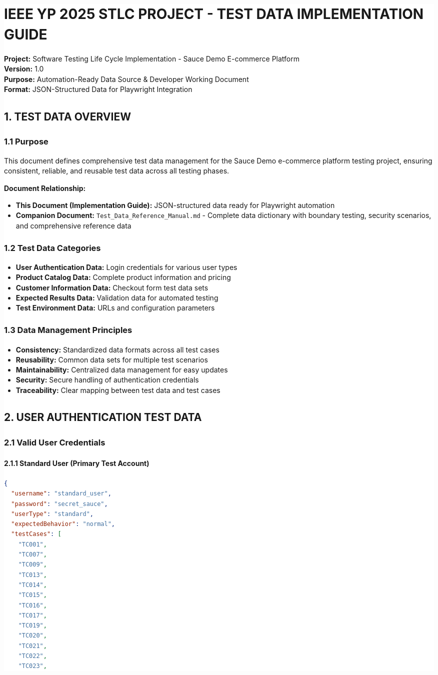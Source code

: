 # IEEE YP 2025 STLC PROJECT - TEST DATA IMPLEMENTATION GUIDE

**Project:** Software Testing Life Cycle Implementation - Sauce Demo E-commerce Platform  
**Version:** 1.0  
**Purpose:** Automation-Ready Data Source & Developer Working Document  
**Format:** JSON-Structured Data for Playwright Integration

## 1. TEST DATA OVERVIEW

### 1.1 Purpose

This document defines comprehensive test data management for the Sauce Demo e-commerce platform testing project, ensuring consistent, reliable, and reusable test data across all testing phases.

**Document Relationship:**

- **This Document (Implementation Guide):** JSON-structured data ready for Playwright automation
- **Companion Document:** `Test_Data_Reference_Manual.md` - Complete data dictionary with boundary testing, security scenarios, and comprehensive reference data

### 1.2 Test Data Categories

- **User Authentication Data:** Login credentials for various user types
- **Product Catalog Data:** Complete product information and pricing
- **Customer Information Data:** Checkout form test data sets
- **Expected Results Data:** Validation data for automated testing
- **Test Environment Data:** URLs and configuration parameters

### 1.3 Data Management Principles

- **Consistency:** Standardized data formats across all test cases
- **Reusability:** Common data sets for multiple test scenarios
- **Maintainability:** Centralized data management for easy updates
- **Security:** Secure handling of authentication credentials
- **Traceability:** Clear mapping between test data and test cases

## 2. USER AUTHENTICATION TEST DATA

### 2.1 Valid User Credentials

#### 2.1.1 Standard User (Primary Test Account)

```json
{
  "username": "standard_user",
  "password": "secret_sauce",
  "userType": "standard",
  "expectedBehavior": "normal",
  "testCases": [
    "TC001",
    "TC007",
    "TC009",
    "TC013",
    "TC014",
    "TC015",
    "TC016",
    "TC017",
    "TC019",
    "TC020",
    "TC021",
    "TC022",
    "TC023",
```